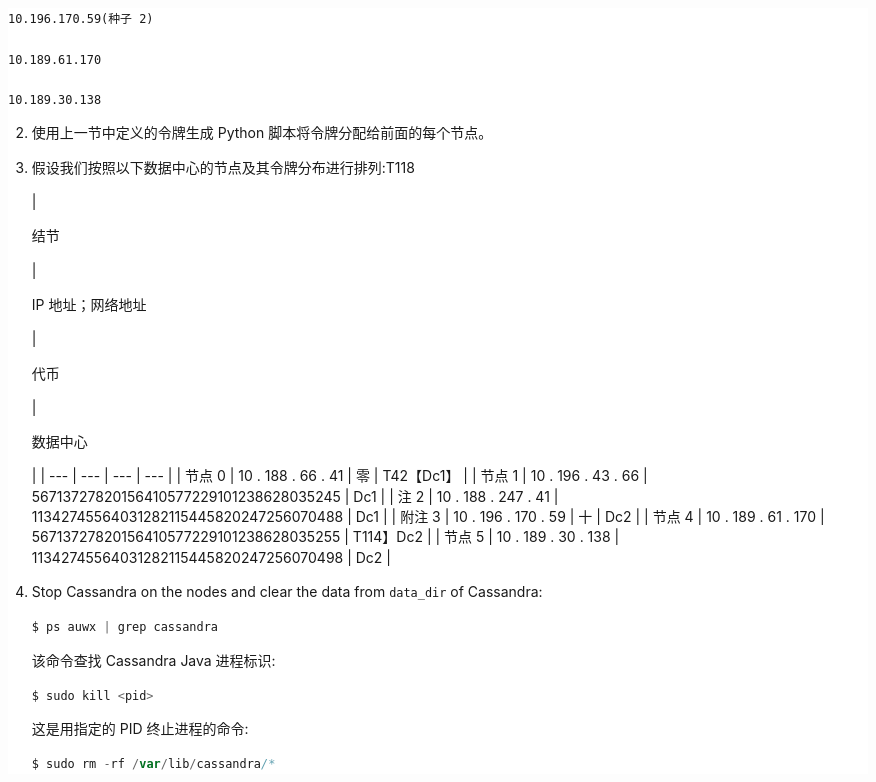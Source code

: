     10.196.170.59(种子 2)

    10.189.61.170

    10.189.30.138

2.  使用上一节中定义的令牌生成 Python 脚本将令牌分配给前面的每个节点。
3.  假设我们按照以下数据中心的节点及其令牌分布进行排列:T118

    <colgroup class="calibre19"><col class="calibre20"><col class="calibre20"><col class="calibre20"><col class="calibre20"></colgroup>
    | 

    结节

     | 

    IP 地址；网络地址

     | 

    代币

     | 

    数据中心

     |
    | --- | --- | --- | --- |
    | 节点 0 | 10 . 188 . 66 . 41 | 零 | T42【Dc1】 |
    | 节点 1 | 10 . 196 . 43 . 66 | 56713727820156410577229101238628035245 | Dc1 |
    | 注 2 | 10 . 188 . 247 . 41 | 11342745564031282115445820247256070488 | Dc1 |
    | 附注 3 | 10 . 196 . 170 . 59 | 十 | Dc2 |
    | 节点 4 | 10 . 189 . 61 . 170 | 56713727820156410577229101238628035255 | T114】Dc2 |
    | 节点 5 | 10 . 189 . 30 . 138 | 11342745564031282115445820247256070498 | Dc2 |

4.  Stop Cassandra on the nodes and clear the data from `data_dir` of Cassandra:

    ```scala
    $ ps auwx | grep cassandra 

    ```

    该命令查找 Cassandra Java 进程标识:

    ```scala
    $ sudo kill <pid> 

    ```

    这是用指定的 PID 终止进程的命令:

    ```scala
    $ sudo rm -rf /var/lib/cassandra/*
